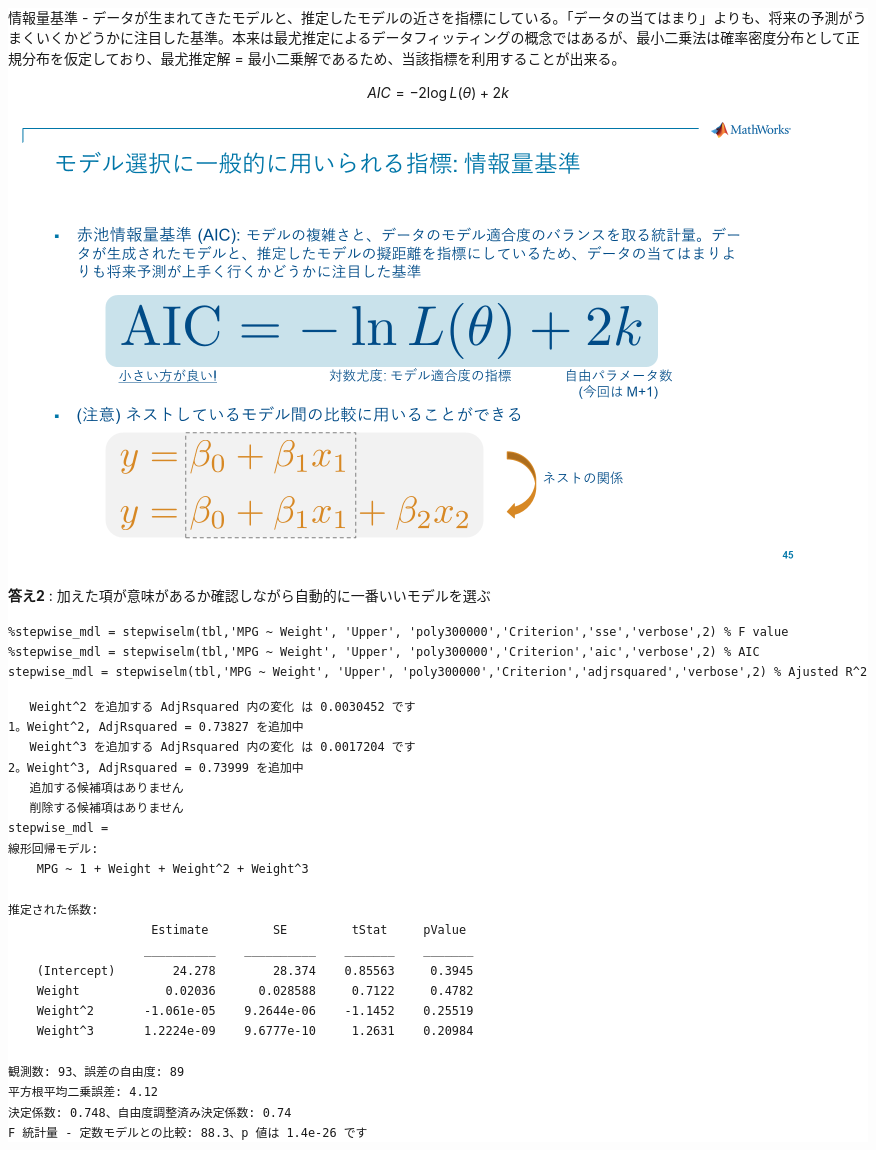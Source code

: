 情報量基準 - データが生まれてきたモデルと、推定したモデルの近さを指標にしている。「データの当てはまり」よりも、将来の予測がうまくいくかどうかに注目した基準。本来は最尤推定によるデータフィッティングの概念ではあるが、最小二乗法は確率密度分布として正規分布を仮定しており、最尤推定解 = 最小二乗解であるため、当該指標を利用することが出来る。

$$
AIC=-2\log L({\theta })+2k
$$

![image_6.png](LinearRegression_Part2_images/image_6.png)

**答え2** : 加えた項が意味があるか確認しながら自動的に一番いいモデルを選ぶ

```matlab:Code
%stepwise_mdl = stepwiselm(tbl,'MPG ~ Weight', 'Upper', 'poly300000','Criterion','sse','verbose',2) % F value
%stepwise_mdl = stepwiselm(tbl,'MPG ~ Weight', 'Upper', 'poly300000','Criterion','aic','verbose',2) % AIC
stepwise_mdl = stepwiselm(tbl,'MPG ~ Weight', 'Upper', 'poly300000','Criterion','adjrsquared','verbose',2) % Ajusted R^2
```

```text:Output
   Weight^2 を追加する AdjRsquared 内の変化 は 0.0030452 です
1。Weight^2, AdjRsquared = 0.73827 を追加中
   Weight^3 を追加する AdjRsquared 内の変化 は 0.0017204 です
2。Weight^3, AdjRsquared = 0.73999 を追加中
   追加する候補項はありません
   削除する候補項はありません
stepwise_mdl = 
線形回帰モデル: 
    MPG ~ 1 + Weight + Weight^2 + Weight^3

推定された係数: 
                    Estimate         SE         tStat     pValue 
                   __________    __________    _______    _______
    (Intercept)        24.278        28.374    0.85563     0.3945
    Weight            0.02036      0.028588     0.7122     0.4782
    Weight^2       -1.061e-05    9.2644e-06    -1.1452    0.25519
    Weight^3       1.2224e-09    9.6777e-10     1.2631    0.20984

観測数: 93、誤差の自由度: 89
平方根平均二乗誤差: 4.12
決定係数: 0.748、自由度調整済み決定係数: 0.74
F 統計量 - 定数モデルとの比較: 88.3、p 値は 1.4e-26 です
```